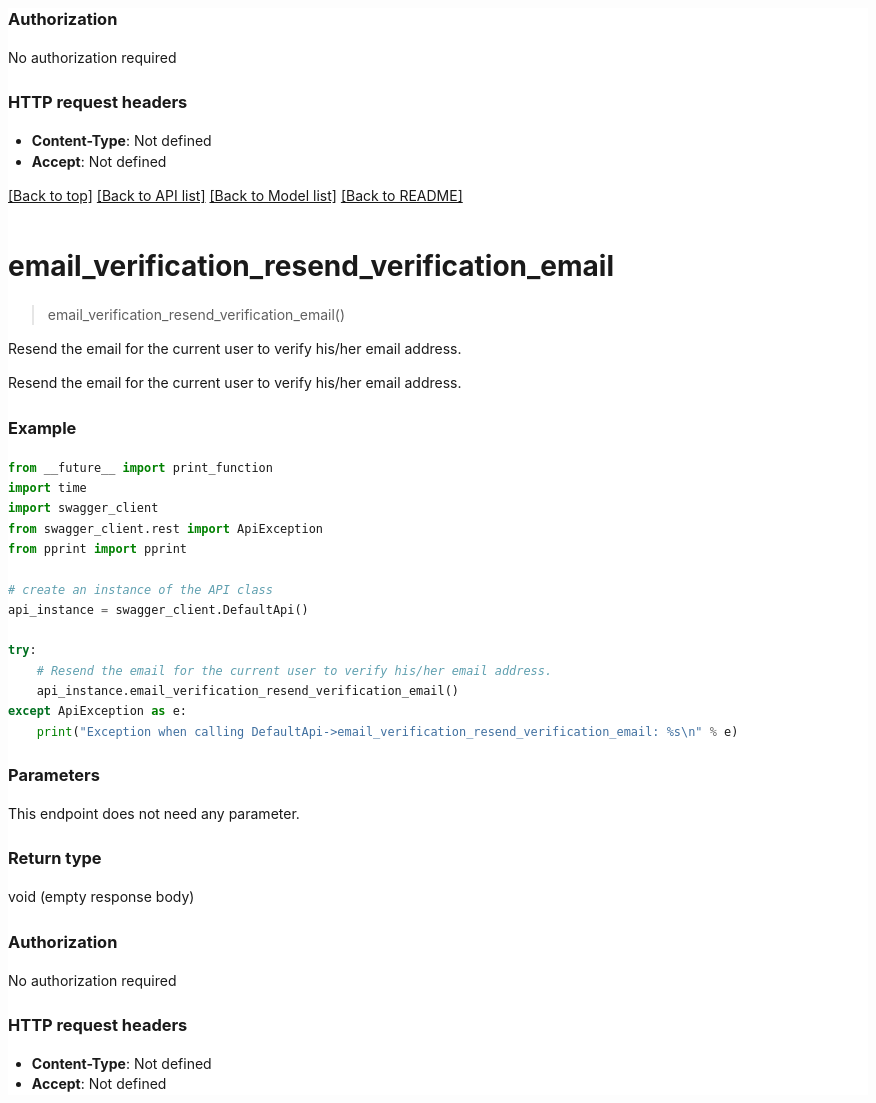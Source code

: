 ### Authorization

No authorization required

### HTTP request headers

 - **Content-Type**: Not defined
 - **Accept**: Not defined

[[Back to top]](#) [[Back to API list]](../README.md#documentation-for-api-endpoints) [[Back to Model list]](../README.md#documentation-for-models) [[Back to README]](../README.md)

# **email_verification_resend_verification_email**
> email_verification_resend_verification_email()

Resend the email for the current user to verify his/her email address.

Resend the email for the current user to verify his/her email address.

### Example
```python
from __future__ import print_function
import time
import swagger_client
from swagger_client.rest import ApiException
from pprint import pprint

# create an instance of the API class
api_instance = swagger_client.DefaultApi()

try:
    # Resend the email for the current user to verify his/her email address.
    api_instance.email_verification_resend_verification_email()
except ApiException as e:
    print("Exception when calling DefaultApi->email_verification_resend_verification_email: %s\n" % e)
```

### Parameters
This endpoint does not need any parameter.

### Return type

void (empty response body)

### Authorization

No authorization required

### HTTP request headers

 - **Content-Type**: Not defined
 - **Accept**: Not defined
